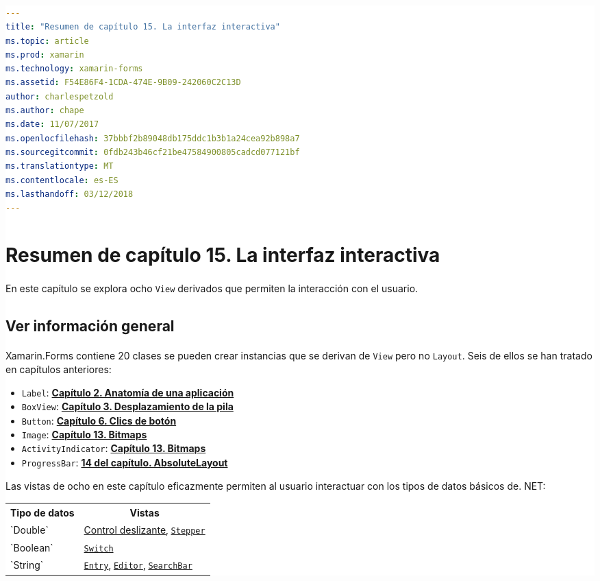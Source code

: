 ```yaml
---
title: "Resumen de capítulo 15. La interfaz interactiva"
ms.topic: article
ms.prod: xamarin
ms.technology: xamarin-forms
ms.assetid: F54E86F4-1CDA-474E-9B09-242060C2C13D
author: charlespetzold
ms.author: chape
ms.date: 11/07/2017
ms.openlocfilehash: 37bbbf2b89048db175ddc1b3b1a24cea92b898a7
ms.sourcegitcommit: 0fdb243b46cf21be47584900805cadcd077121bf
ms.translationtype: MT
ms.contentlocale: es-ES
ms.lasthandoff: 03/12/2018
---
```

# <a name="summary-of-chapter-15-the-interactive-interface"></a>Resumen de capítulo 15. La interfaz interactiva

En este capítulo se explora ocho `View` derivados que permiten la interacción con el usuario.

## <a name="view-overview"></a>Ver información general

Xamarin.Forms contiene 20 clases se pueden crear instancias que se derivan de `View` pero no `Layout`. Seis de ellos se han tratado en capítulos anteriores:

- `Label`: [ **Capítulo 2. Anatomía de una aplicación**](chapter02.md)
- `BoxView`: [ **Capítulo 3. Desplazamiento de la pila**](chapter03.md)
- `Button`: [ **Capítulo 6. Clics de botón**](chapter06.md)
- `Image`: [ **Capítulo 13. Bitmaps**](chapter13.md)
- `ActivityIndicator`: [ **Capítulo 13. Bitmaps**](chapter13.md)
- `ProgressBar`: [ **14 del capítulo. AbsoluteLayout**](chapter14.md)

Las vistas de ocho en este capítulo eficazmente permiten al usuario interactuar con los tipos de datos básicos de. NET:

<table>
  <tr>
    <th>Tipo de datos</th>
    <th>Vistas</th>
  </tr>
  <tr>
    <td>`Double`</td>
    <td
      <code><a href="https://developer.xamarin.com/api/type/Xamarin.Forms.Slider/">Control deslizante</a></code>,
      <code><a href="https://developer.xamarin.com/api/type/Xamarin.Forms.Stepper/">Stepper</a></code>
    </td>
  </tr>
  <tr>
    <td>`Boolean`</td>
    <td>
      <code><a href="https://developer.xamarin.com/api/type/Xamarin.Forms.Switch/">Switch</a></code>
    </td>
  </tr>
  <tr>
    <td>`String`</td>
    <td>
      <code><a href="https://developer.xamarin.com/api/type/Xamarin.Forms.Entry/">Entry</a></code>, <code><a href="https://developer.xamarin.com/api/type/Xamarin.Forms.Editor/">Editor</a></code>, <code><a href="https://developer.xamarin.com/api/type/Xamarin.Forms.SearchBar/">SearchBar</a></code>
    </td>